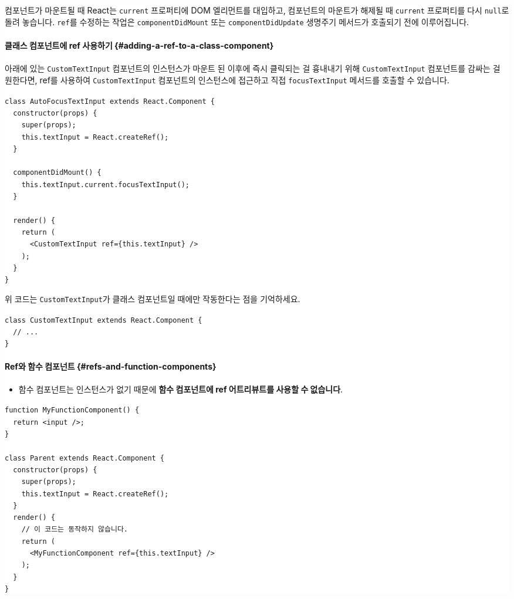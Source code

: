 컴포넌트가 마운트될 때 React는 `current` 프로퍼티에 DOM 엘리먼트를 대입하고, 컴포넌트의 마운트가 해제될 때 `current` 프로퍼티를 다시 `null`로 돌려 놓습니다. `ref`를 수정하는 작업은 `componentDidMount` 또는 `componentDidUpdate` 생명주기 메서드가 호출되기 전에 이루어집니다.

#### 클래스 컴포넌트에 ref 사용하기 {#adding-a-ref-to-a-class-component}

아래에 있는 `CustomTextInput` 컴포넌트의 인스턴스가 마운트 된 이후에 즉시 클릭되는 걸 흉내내기 위해 `CustomTextInput` 컴포넌트를 감싸는 걸 원한다면, ref를 사용하여 `CustomTextInput` 컴포넌트의 인스턴스에 접근하고 직접 `focusTextInput` 메서드를 호출할 수 있습니다.

```javascript{4,8,13}
class AutoFocusTextInput extends React.Component {
  constructor(props) {
    super(props);
    this.textInput = React.createRef();
  }

  componentDidMount() {
    this.textInput.current.focusTextInput();
  }

  render() {
    return (
      <CustomTextInput ref={this.textInput} />
    );
  }
}
```

위 코드는 `CustomTextInput`가 클래스 컴포넌트일 때에만 작동한다는 점을 기억하세요.

```js{1}
class CustomTextInput extends React.Component {
  // ...
}
```

#### Ref와 함수 컴포넌트 {#refs-and-function-components}

- 함수 컴포넌트는 인스턴스가 없기 때문에 **함수 컴포넌트에 ref 어트리뷰트를 사용할 수 없습니다**.

```javascript{1,8,13}
function MyFunctionComponent() {
  return <input />;
}

class Parent extends React.Component {
  constructor(props) {
    super(props);
    this.textInput = React.createRef();
  }
  render() {
    // 이 코드는 동작하지 않습니다.
    return (
      <MyFunctionComponent ref={this.textInput} />
    );
  }
}
```
